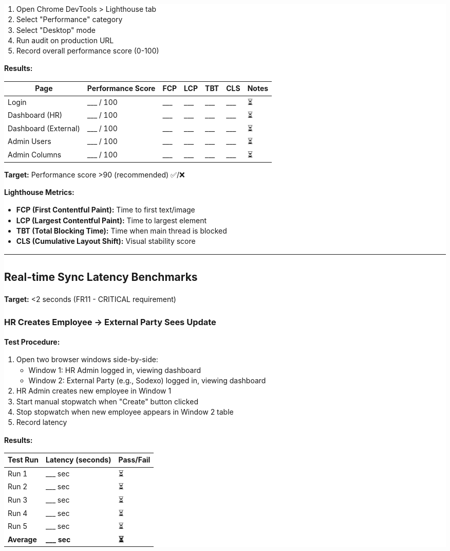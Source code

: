 1. Open Chrome DevTools > Lighthouse tab
2. Select "Performance" category
3. Select "Desktop" mode
4. Run audit on production URL
5. Record overall performance score (0-100)

**Results:**

| Page                 | Performance Score | FCP    | LCP    | TBT    | CLS    | Notes |
| -------------------- | ----------------- | ------ | ------ | ------ | ------ | ----- |
| Login                | \_\_\_ / 100      | \_\_\_ | \_\_\_ | \_\_\_ | \_\_\_ | ⏳    |
| Dashboard (HR)       | \_\_\_ / 100      | \_\_\_ | \_\_\_ | \_\_\_ | \_\_\_ | ⏳    |
| Dashboard (External) | \_\_\_ / 100      | \_\_\_ | \_\_\_ | \_\_\_ | \_\_\_ | ⏳    |
| Admin Users          | \_\_\_ / 100      | \_\_\_ | \_\_\_ | \_\_\_ | \_\_\_ | ⏳    |
| Admin Columns        | \_\_\_ / 100      | \_\_\_ | \_\_\_ | \_\_\_ | \_\_\_ | ⏳    |

**Target:** Performance score >90 (recommended) ✅/❌

**Lighthouse Metrics:**

- **FCP (First Contentful Paint):** Time to first text/image
- **LCP (Largest Contentful Paint):** Time to largest element
- **TBT (Total Blocking Time):** Time when main thread is blocked
- **CLS (Cumulative Layout Shift):** Visual stability score

---

## Real-time Sync Latency Benchmarks

**Target:** <2 seconds (FR11 - CRITICAL requirement)

### HR Creates Employee → External Party Sees Update

**Test Procedure:**

1. Open two browser windows side-by-side:
   - Window 1: HR Admin logged in, viewing dashboard
   - Window 2: External Party (e.g., Sodexo) logged in, viewing dashboard
2. HR Admin creates new employee in Window 1
3. Start manual stopwatch when "Create" button clicked
4. Stop stopwatch when new employee appears in Window 2 table
5. Record latency

**Results:**

| Test Run    | Latency (seconds) | Pass/Fail |
| ----------- | ----------------- | --------- |
| Run 1       | \_\_\_ sec        | ⏳        |
| Run 2       | \_\_\_ sec        | ⏳        |
| Run 3       | \_\_\_ sec        | ⏳        |
| Run 4       | \_\_\_ sec        | ⏳        |
| Run 5       | \_\_\_ sec        | ⏳        |
| **Average** | **\_\_\_ sec**    | **⏳**    |
